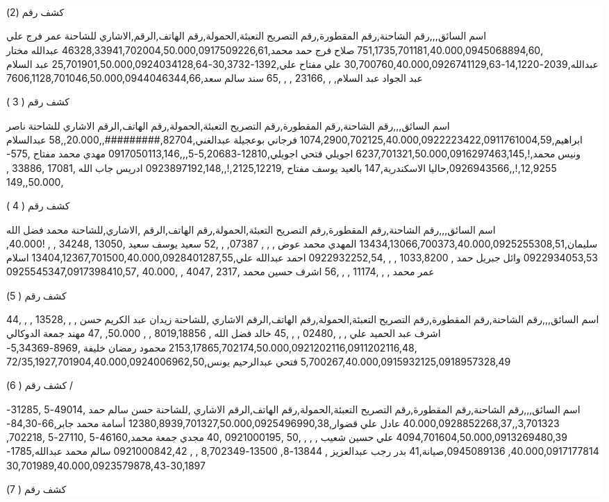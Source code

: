 كشف رقم
(2)

اسم السائق,,,رقم الشاحنة,رقم المقطورة,رقم التصريح التعبئة,الحمولة,رقم الهاتف,الرقم,الاشاري للشاحنة
عمر فرج علي  ,751,1735,701181,40.000,0945068894,60
صلاح فرج حمد محمد,46328,33941,702004,50.000,0917509226,61
عبدالله مختار عبدالله,2039-14,1220-30,700760,40.000,0926741129,63
علي مفتاح علي,1392-30,3732-25,701901,50.000,0924034128,64
عبد السلام عبد الجواد عبد السلام, , ,23166 , , ,65
سند سالم سعد,7606,1128,701046,50.000,0944046344,66

كشف رقم ( 3 )

اسم السائق,,,رقم الشاحنة,رقم المقطورة,رقم التصريح التعبئة,الحمولة,رقم الهاتف,الرقم الاشاري للشاحنة
ناصر ابراهيم,1074,2900,702125,40.000,0922223422,0911761004,59
فرجاني بوعجيلة عبدالغني,82704,#########,,20.000,,58
عبدالسلام ونيس محمد,!,6237,701321,50.000,0916297463,145
 اجويلي فتحي اجويلي,12810-5,20683-5,,,0917050113,146
مهدي محمد مفتاح ,575-12,9255,!,,0926943566,حاليا الاسكندرية,147
بالعيد يوسف مفتاح ,2125,12219,!,,0923897192,148
ادريس جاب الله ,17081 ,33886 , ,50.000,,149

كشف رقم ( 4 )

اسم السائق,,,رقم الشاحنة,رقم المقطورة,رقم التصريح التعبئة,الحمولة,رقم الهاتف,الرقم ,الاشاري,للشاحنة
محمد فضل الله سليمان,13434,13066,700373,40.000,0925255308,51
المهدي محمد عوض , , , 07387, , ,52
سعيد يوسف سعيد  ,13050 ,34248  , , !40.000, 0922934053,53
وائل جبريل حمد , 1033,8200 , , ,0922932252,54
احمد عبدالله علي,13404,12367,701500,40.000,0928401287,55
اسلام عمر محمد , , ,11174 , , ,56
اشرف حسين محمد    ,2317 ,4047 , ,40.000 ,0925545347,0917398410,57

كشف رقم ( 5)

اسم السائق,,,رقم الشاحنة,رقم المقطورة,رقم التصريح التعبئة,الحمولة,رقم الهاتف,الرقم الاشاري ,للشاحنة
زيدان عبد الكريم حسن ,  ,  ,13528 , ,  ,44
اشرف عبد الحميد علي , , ,02480 , , ,45
خالد فضل الله , 8019,18856 , , 50.000, ,47
مهند جمعة الدوكالي ,2153,17865,702174,50.000,0921202116,0911202116,48
محمود رمضان خليفة ,8969-5,34369-5,700267,40.000,0915932125,0918957328,49
فتحي عبدالرحيم يونس,72/35,1927,701904,40.000,0924006962,50

كشف رقم  ( 6) /

اسم السائق,,,رقم الشاحنة,رقم المقطورة,رقم التصريح التعبئة,الحمولة,رقم الهاتف,الرقم الاشاري ,للشاحنة
حسن سالم حمد ,49014-5 ,31285-3,701323,,40.000,0928852268,37
عادل علي قضوار,12380,8939,701327,50.000,0925496990,38
أسامة محمد جابر,66-84,30-4094,701604,50.000,0913269480,39
علي حسين شعيب ,	 , , ,50 ,0921000195 ,40
 مجدي جمعة محمد,46160-5 ,27110-5 ,702218, 40.000,0917177814, 0945089136,صيانة,41
 بدر رجب عبدالعزيز , 13844-8, 13500-8,702349 , , 0921000842,42
سالم محمد عبدالله,1785-30,1897-30,701989,40.000,0923579878,43

كشف رقم ( 7)
